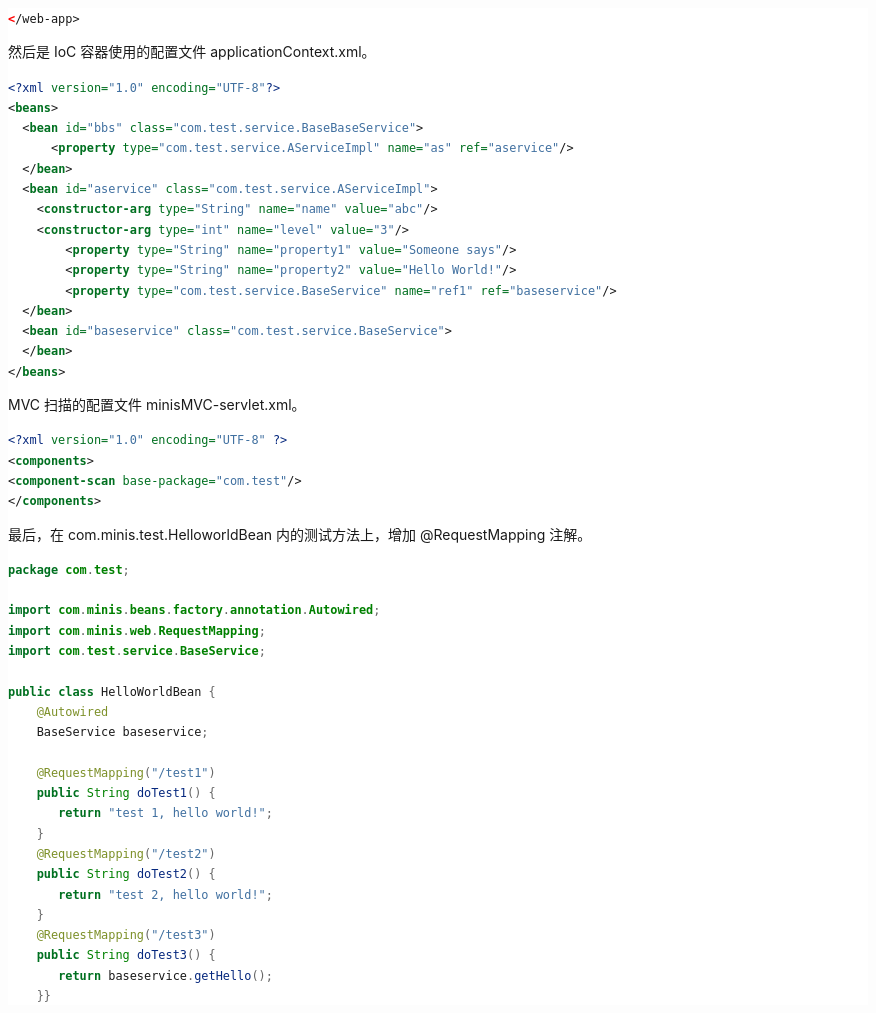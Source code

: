 ```xml
</web-app>
```

然后是 IoC 容器使用的配置文件 applicationContext.xml。
```xml
<?xml version="1.0" encoding="UTF-8"?>
<beans>
  <bean id="bbs" class="com.test.service.BaseBaseService"> 
      <property type="com.test.service.AServiceImpl" name="as" ref="aservice"/>
  </bean>
  <bean id="aservice" class="com.test.service.AServiceImpl"> 
    <constructor-arg type="String" name="name" value="abc"/>
    <constructor-arg type="int" name="level" value="3"/>
        <property type="String" name="property1" value="Someone says"/>
        <property type="String" name="property2" value="Hello World!"/>
        <property type="com.test.service.BaseService" name="ref1" ref="baseservice"/>
  </bean>
  <bean id="baseservice" class="com.test.service.BaseService"> 
  </bean>
</beans>
```

MVC 扫描的配置文件 minisMVC-servlet.xml。
```xml
<?xml version="1.0" encoding="UTF-8" ?>
<components>
<component-scan base-package="com.test"/>
</components>
```
最后，在 com.minis.test.HelloworldBean 内的测试方法上，增加 @RequestMapping 注解。
```java
package com.test;  
  
import com.minis.beans.factory.annotation.Autowired;  
import com.minis.web.RequestMapping;  
import com.test.service.BaseService;  
  
public class HelloWorldBean {  
    @Autowired  
    BaseService baseservice;  
      
    @RequestMapping("/test1")  
    public String doTest1() {  
       return "test 1, hello world!";  
    }  
    @RequestMapping("/test2")  
    public String doTest2() {  
       return "test 2, hello world!";  
    }  
    @RequestMapping("/test3")  
    public String doTest3() {  
       return baseservice.getHello();  
    }}
```
